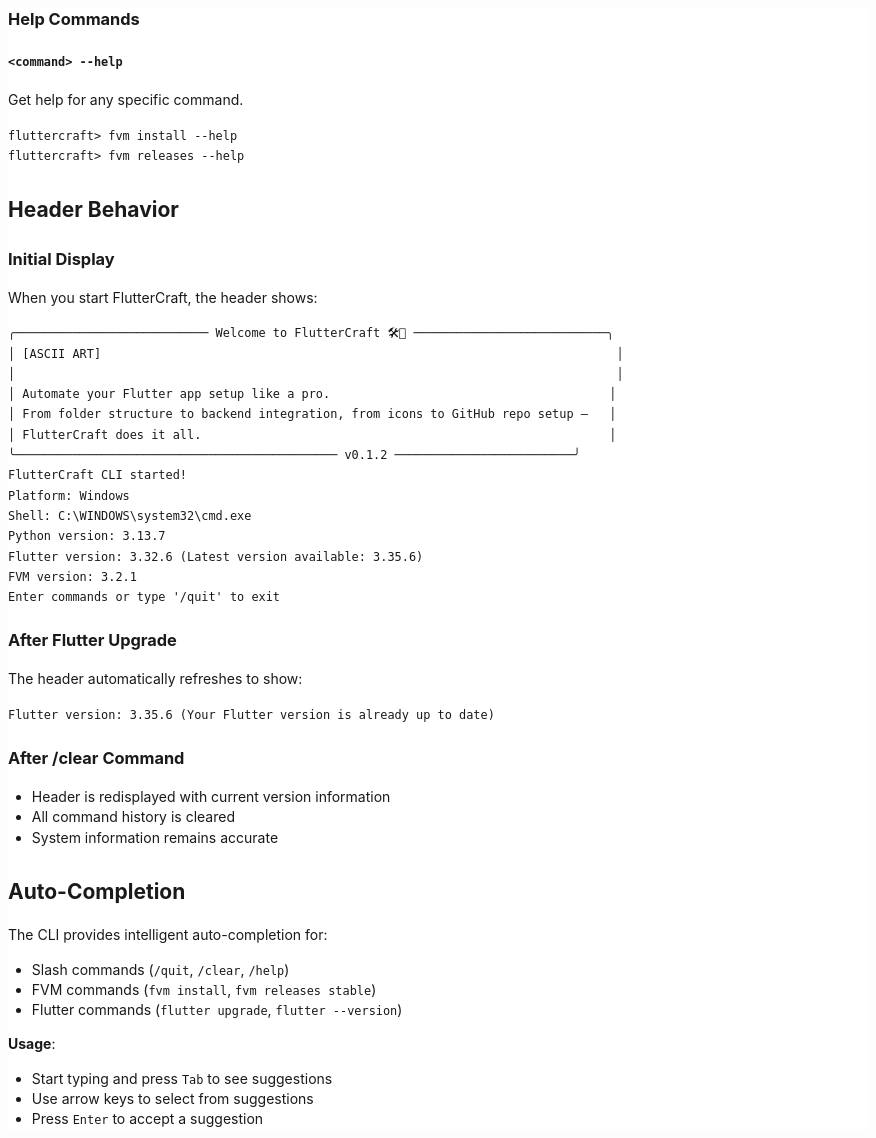 ### Help Commands

#### `<command> --help`
Get help for any specific command.

```
fluttercraft> fvm install --help
fluttercraft> fvm releases --help
```

## Header Behavior

### Initial Display
When you start FlutterCraft, the header shows:
```
╭─────────────────────────── Welcome to FlutterCraft 🛠️🚀 ───────────────────────────╮
│ [ASCII ART]                                                                        │
│                                                                                    │
│ Automate your Flutter app setup like a pro.                                       │
│ From folder structure to backend integration, from icons to GitHub repo setup —   │
│ FlutterCraft does it all.                                                         │
╰───────────────────────────────────────────── v0.1.2 ─────────────────────────╯
FlutterCraft CLI started!
Platform: Windows
Shell: C:\WINDOWS\system32\cmd.exe
Python version: 3.13.7
Flutter version: 3.32.6 (Latest version available: 3.35.6)
FVM version: 3.2.1
Enter commands or type '/quit' to exit
```

### After Flutter Upgrade
The header automatically refreshes to show:
```
Flutter version: 3.35.6 (Your Flutter version is already up to date)
```

### After /clear Command
- Header is redisplayed with current version information
- All command history is cleared
- System information remains accurate

## Auto-Completion

The CLI provides intelligent auto-completion for:
- Slash commands (`/quit`, `/clear`, `/help`)
- FVM commands (`fvm install`, `fvm releases stable`)
- Flutter commands (`flutter upgrade`, `flutter --version`)

**Usage**:
- Start typing and press `Tab` to see suggestions
- Use arrow keys to select from suggestions
- Press `Enter` to accept a suggestion
